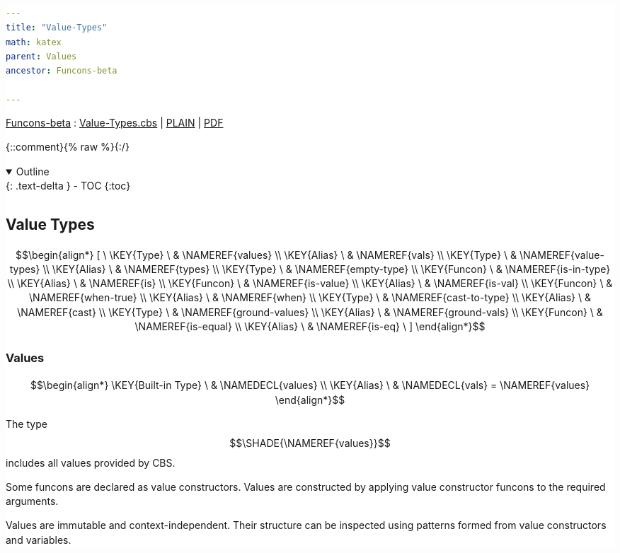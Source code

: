 ```yaml
---
title: "Value-Types"
math: katex
parent: Values
ancestor: Funcons-beta

---
```

[Funcons-beta] : [Value-Types.cbs] \| [PLAIN] \| [PDF]

{::comment}{% raw %}{:/}
<details open markdown="block">
  <summary>
    Outline
  </summary>
  {: .text-delta }
- TOC
{:toc}
</details>

## Value Types
               


$$\begin{align*}
  [ \
  \KEY{Type} \ & \NAMEREF{values} \\
  \KEY{Alias} \ & \NAMEREF{vals} \\
  \KEY{Type} \ & \NAMEREF{value-types} \\
  \KEY{Alias} \ & \NAMEREF{types} \\
  \KEY{Type} \ & \NAMEREF{empty-type} \\
  \KEY{Funcon} \ & \NAMEREF{is-in-type} \\
  \KEY{Alias} \ & \NAMEREF{is} \\
  \KEY{Funcon} \ & \NAMEREF{is-value} \\
  \KEY{Alias} \ & \NAMEREF{is-val} \\
  \KEY{Funcon} \ & \NAMEREF{when-true} \\
  \KEY{Alias} \ & \NAMEREF{when} \\
  \KEY{Type} \ & \NAMEREF{cast-to-type} \\
  \KEY{Alias} \ & \NAMEREF{cast} \\
  \KEY{Type} \ & \NAMEREF{ground-values} \\
  \KEY{Alias} \ & \NAMEREF{ground-vals} \\
  \KEY{Funcon} \ & \NAMEREF{is-equal} \\
  \KEY{Alias} \ & \NAMEREF{is-eq}
  \ ]
\end{align*}$$

### Values
               


$$\begin{align*}
  \KEY{Built-in Type} \ 
  & \NAMEDECL{values}  
\\
  \KEY{Alias} \
  & \NAMEDECL{vals} = \NAMEREF{values}
\end{align*}$$

 
  The type $$\SHADE{\NAMEREF{values}}$$ includes all values provided by CBS.
  
  Some funcons are declared as value constructors. Values are constructed by
  applying value constructor funcons to the required arguments.
  
  Values are immutable and context-independent. Their structure can be
  inspected using patterns formed from value constructors and variables.

[Funcons-beta]: /CBS-beta/math/Funcons-beta
[Unstable-Funcons-beta]: /CBS-beta/math/Unstable-Funcons-beta
[Languages-beta]: /CBS-beta/math/Languages-beta
[Unstable-Languages-beta]: /CBS-beta/math/Unstable-Languages-beta
[CBS-beta]: /CBS-beta
[Value-Types.cbs]: https://github.com/plancomps/CBS-beta/blob/master/Funcons-beta/Values/Value-Types/Value-Types.cbs
[PLAIN]: /CBS-beta/docs/Funcons-beta/Values/Value-Types
 [PRETTY]: /CBS-beta/math/Funcons-beta/Values/Value-Types
[PDF]: /CBS-beta/math/Funcons-beta/Values/Value-Types/Value-Types.pdf
[PLanCompS Project]: https://plancomps.github.io
[CBS-beta issues...]: https://github.com/plancomps/CBS-beta/issues
[Suggest an improvement...]: mailto:plancomps@gmail.com?Subject=CBS-beta%20-%20comment&Body=Re%3A%20CBS-beta%20specification%20at%20Values/Value-Types/Value-Types.cbs%0A%0AComment/Query/Issue/Suggestion%3A%0A%0A%0ASignature%3A%0A